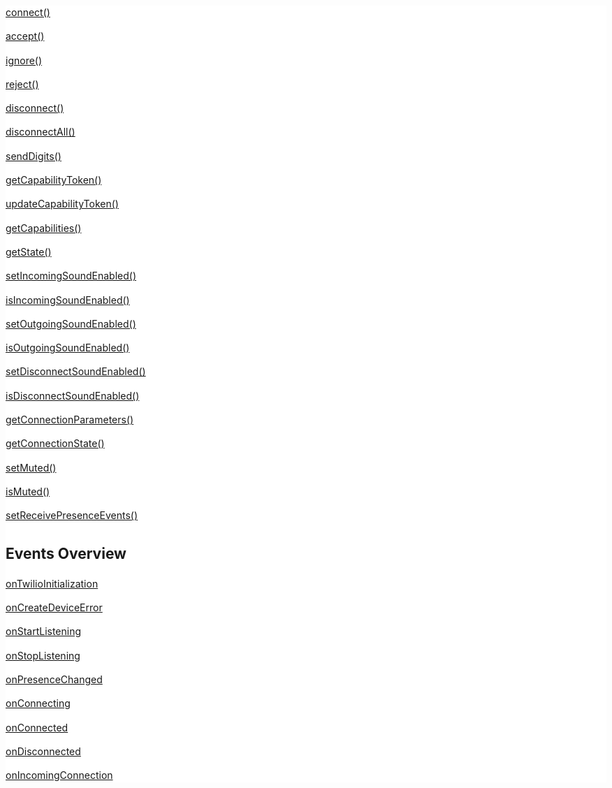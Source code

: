 [connect()](#connect)

[accept()](#accept)

[ignore()](#ignore)

[reject()](#reject)

[disconnect()](#disconnect)

[disconnectAll()](#disconnectall)

[sendDigits()](#senddigits)

[getCapabilityToken()](#getcapabilitytoken)

[updateCapabilityToken()](#updatecapabilitytoken)

[getCapabilities()](#getcapabilities)

[getState()](#getstate)

[setIncomingSoundEnabled()](#setincomingsoundenabled)

[isIncomingSoundEnabled()](#isincomingsoundenabled)

[setOutgoingSoundEnabled()](#setoutgoingsoundenabled)

[isOutgoingSoundEnabled()](#isoutgoingsoundenabled)

[setDisconnectSoundEnabled()](#setdisconnectsoundenabled)

[isDisconnectSoundEnabled()](#isdisconnectsoundenabled)

[getConnectionParameters()](#getconnectionrarameters)

[getConnectionState()](#getconnectionstate)

[setMuted()](#setmuted)

[isMuted()](#ismuted)

[setReceivePresenceEvents()](#setreceivepresenceevents)

## Events Overview

[onTwilioInitialization](#ontwilioinitialization)

[onCreateDeviceError](#oncreatedeviceerror)

[onStartListening](#onstartlistening)

[onStopListening](#onstoplistening)

[onPresenceChanged](#onpresencechanged)

[onConnecting](#onconnecting)

[onConnected](#onconnected)

[onDisconnected](#ondisconnected)

[onIncomingConnection](#onincomingconnection)
